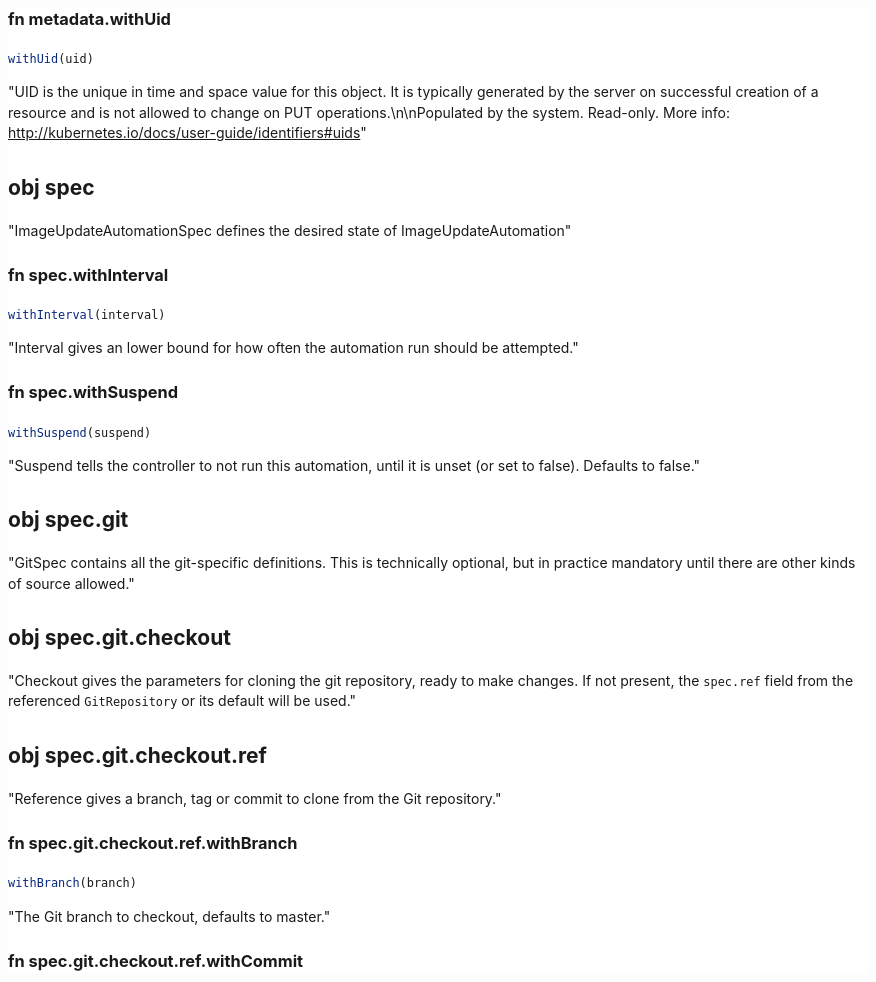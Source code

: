 ### fn metadata.withUid

```ts
withUid(uid)
```

"UID is the unique in time and space value for this object. It is typically generated by the server on successful creation of a resource and is not allowed to change on PUT operations.\n\nPopulated by the system. Read-only. More info: http://kubernetes.io/docs/user-guide/identifiers#uids"

## obj spec

"ImageUpdateAutomationSpec defines the desired state of ImageUpdateAutomation"

### fn spec.withInterval

```ts
withInterval(interval)
```

"Interval gives an lower bound for how often the automation run should be attempted."

### fn spec.withSuspend

```ts
withSuspend(suspend)
```

"Suspend tells the controller to not run this automation, until it is unset (or set to false). Defaults to false."

## obj spec.git

"GitSpec contains all the git-specific definitions. This is technically optional, but in practice mandatory until there are other kinds of source allowed."

## obj spec.git.checkout

"Checkout gives the parameters for cloning the git repository, ready to make changes. If not present, the `spec.ref` field from the referenced `GitRepository` or its default will be used."

## obj spec.git.checkout.ref

"Reference gives a branch, tag or commit to clone from the Git repository."

### fn spec.git.checkout.ref.withBranch

```ts
withBranch(branch)
```

"The Git branch to checkout, defaults to master."

### fn spec.git.checkout.ref.withCommit
